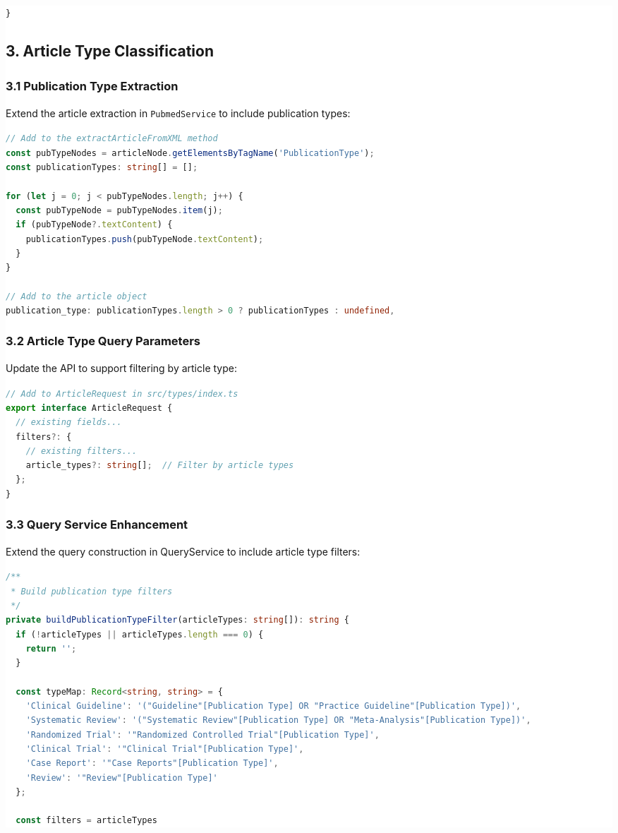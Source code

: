 ```typescript
}
```

## 3. Article Type Classification

### 3.1 Publication Type Extraction

Extend the article extraction in `PubmedService` to include publication types:

```typescript
// Add to the extractArticleFromXML method
const pubTypeNodes = articleNode.getElementsByTagName('PublicationType');
const publicationTypes: string[] = [];

for (let j = 0; j < pubTypeNodes.length; j++) {
  const pubTypeNode = pubTypeNodes.item(j);
  if (pubTypeNode?.textContent) {
    publicationTypes.push(pubTypeNode.textContent);
  }
}

// Add to the article object
publication_type: publicationTypes.length > 0 ? publicationTypes : undefined,
```

### 3.2 Article Type Query Parameters

Update the API to support filtering by article type:

```typescript
// Add to ArticleRequest in src/types/index.ts
export interface ArticleRequest {
  // existing fields...
  filters?: {
    // existing filters...
    article_types?: string[];  // Filter by article types
  };
}
```

### 3.3 Query Service Enhancement

Extend the query construction in QueryService to include article type filters:

```typescript
/**
 * Build publication type filters
 */
private buildPublicationTypeFilter(articleTypes: string[]): string {
  if (!articleTypes || articleTypes.length === 0) {
    return '';
  }
  
  const typeMap: Record<string, string> = {
    'Clinical Guideline': '("Guideline"[Publication Type] OR "Practice Guideline"[Publication Type])',
    'Systematic Review': '("Systematic Review"[Publication Type] OR "Meta-Analysis"[Publication Type])',
    'Randomized Trial': '"Randomized Controlled Trial"[Publication Type]',
    'Clinical Trial': '"Clinical Trial"[Publication Type]',
    'Case Report': '"Case Reports"[Publication Type]',
    'Review': '"Review"[Publication Type]'
  };
  
  const filters = articleTypes
```